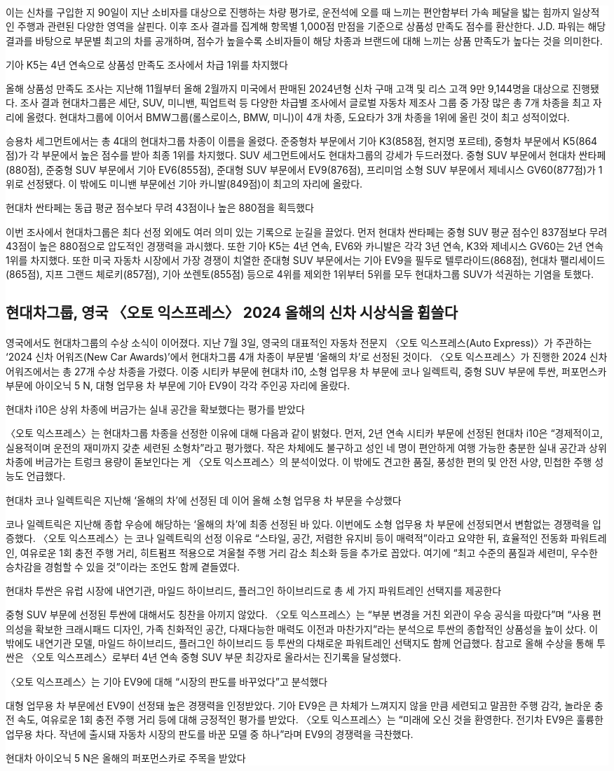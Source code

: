 이는 신차를 구입한 지 90일이 지난 소비자를 대상으로 진행하는 차량 평가로, 운전석에 오를 때 느끼는 편안함부터 가속 페달을 밟는 힘까지 일상적인 주행과 관련된 다양한 영역을 살핀다. 이후 조사 결과를 집계해 항목별 1,000점 만점을 기준으로 상품성 만족도 점수를 환산한다. J.D. 파워는 해당 결과를 바탕으로 부문별 최고의 차를 공개하며, 점수가 높을수록 소비자들이 해당 차종과 브랜드에 대해 느끼는 상품 만족도가 높다는 것을 의미한다.

기아 K5는 4년 연속으로 상품성 만족도 조사에서 차급 1위를 차지했다



올해 상품성 만족도 조사는 지난해 11월부터 올해 2월까지 미국에서 판매된 2024년형 신차 구매 고객 및 리스 고객 9만 9,144명을 대상으로 진행됐다. 조사 결과 현대차그룹은 세단, SUV, 미니밴, 픽업트럭 등 다양한 차급별 조사에서 글로벌 자동차 제조사 그룹 중 가장 많은 총 7개 차종을 최고 자리에 올렸다. 현대차그룹에 이어서 BMW그룹(롤스로이스, BMW, 미니)이 4개 차종, 도요타가 3개 차종을 1위에 올린 것이 최고 성적이었다.

승용차 세그먼트에서는 총 4대의 현대차그룹 차종이 이름을 올렸다. 준중형차 부문에서 기아 K3(858점, 현지명 포르테), 중형차 부문에서 K5(864점)가 각 부문에서 높은 점수를 받아 최종 1위를 차지했다. SUV 세그먼트에서도 현대차그룹의 강세가 두드러졌다. 중형 SUV 부문에서 현대차 싼타페(880점), 준중형 SUV 부문에서 기아 EV6(855점), 준대형 SUV 부문에서 EV9(876점), 프리미엄 소형 SUV 부문에서 제네시스 GV60(877점)가 1위로 선정됐다. 이 밖에도 미니밴 부문에선 기아 카니발(849점)이 최고의 자리에 올랐다.

현대차 싼타페는 동급 평균 점수보다 무려 43점이나 높은 880점을 획득했다

이번 조사에서 현대차그룹은 최다 선정 외에도 여러 의미 있는 기록으로 눈길을 끌었다. 먼저 현대차 싼타페는 중형 SUV 평균 점수인 837점보다 무려 43점이 높은 880점으로 압도적인 경쟁력을 과시했다. 또한 기아 K5는 4년 연속, EV6와 카니발은 각각 3년 연속, K3와 제네시스 GV60는 2년 연속 1위를 차지했다. 또한 미국 자동차 시장에서 가장 경쟁이 치열한 준대형 SUV 부문에서는 기아 EV9을 필두로 텔루라이드(868점), 현대차 팰리세이드(865점), 지프 그랜드 체로키(857점), 기아 쏘렌토(855점) 등으로 4위를 제외한 1위부터 5위를 모두 현대차그룹 SUV가 석권하는 기염을 토했다.

## 현대차그룹, 영국 〈오토 익스프레스〉 2024 올해의 신차 시상식을 휩쓸다




영국에서도 현대차그룹의 수상 소식이 이어졌다. 지난 7월 3일, 영국의 대표적인 자동차 전문지 〈오토 익스프레스(Auto Express)〉가 주관하는 ‘2024 신차 어워즈(New Car Awards)’에서 현대차그룹 4개 차종이 부문별 ‘올해의 차’로 선정된 것이다. 〈오토 익스프레스〉가 진행한 2024 신차 어워즈에서는 총 27개 수상 차종을 가렸다. 이중 시티카 부문에 현대차 i10, 소형 업무용 차 부문에 코나 일렉트릭, 중형 SUV 부문에 투싼, 퍼포먼스카 부문에 아이오닉 5 N, 대형 업무용 차 부문에 기아 EV9이 각각 주인공 자리에 올랐다.

현대차 i10은 상위 차종에 버금가는 실내 공간을 확보했다는 평가를 받았다

〈오토 익스프레스〉는 현대차그룹 차종을 선정한 이유에 대해 다음과 같이 밝혔다. 먼저, 2년 연속 시티카 부문에 선정된 현대차 i10은 “경제적이고, 실용적이며 운전의 재미까지 갖춘 세련된 소형차”라고 평가했다. 작은 차체에도 불구하고 성인 네 명이 편안하게 여행 가능한 충분한 실내 공간과 상위 차종에 버금가는 트렁크 용량이 돋보인다는 게 〈오토 익스프레스〉의 분석이었다. 이 밖에도 견고한 품질, 풍성한 편의 및 안전 사양, 민첩한 주행 성능도 언급했다.

현대차 코나 일렉트릭은 지난해 ‘올해의 차’에 선정된 데 이어 올해 소형 업무용 차 부문을 수상했다

코나 일렉트릭은 지난해 종합 우승에 해당하는 ‘올해의 차’에 최종 선정된 바 있다. 이번에도 소형 업무용 차 부문에 선정되면서 변함없는 경쟁력을 입증했다. 〈오토 익스프레스〉는 코나 일렉트릭의 선정 이유로 “스타일, 공간, 저렴한 유지비 등이 매력적”이라고 요약한 뒤, 효율적인 전동화 파워트레인, 여유로운 1회 충전 주행 거리, 히트펌프 적용으로 겨울철 주행 거리 감소 최소화 등을 추가로 꼽았다. 여기에 “최고 수준의 품질과 세련미, 우수한 승차감을 경험할 수 있을 것”이라는 조언도 함께 곁들였다.

현대차 투싼은 유럽 시장에 내연기관, 마일드 하이브리드, 플러그인 하이브리드로 총 세 가지 파워트레인 선택지를 제공한다

중형 SUV 부문에 선정된 투싼에 대해서도 칭찬을 아끼지 않았다. 〈오토 익스프레스〉는 “부분 변경을 거친 외관이 우승 공식을 따랐다”며 “사용 편의성을 확보한 크래시패드 디자인, 가족 친화적인 공간, 다재다능한 매력도 이전과 마찬가지”라는 분석으로 투싼의 종합적인 상품성을 높이 샀다. 이 밖에도 내연기관 모델, 마일드 하이브리드, 플러그인 하이브리드 등 투싼의 다채로운 파워트레인 선택지도 함께 언급했다. 참고로 올해 수상을 통해 투싼은 〈오토 익스프레스〉로부터 4년 연속 중형 SUV 부문 최강자로 올라서는 진기록을 달성했다.

〈오토 익스프레스〉는 기아 EV9에 대해 “시장의 판도를 바꾸었다”고 분석했다

대형 업무용 차 부문에선 EV9이 선정돼 높은 경쟁력을 인정받았다. 기아 EV9은 큰 차체가 느껴지지 않을 만큼 세련되고 말끔한 주행 감각, 놀라운 충전 속도, 여유로운 1회 충전 주행 거리 등에 대해 긍정적인 평가를 받았다. 〈오토 익스프레스〉는 “미래에 오신 것을 환영한다. 전기차 EV9은 훌륭한 업무용 차다. 작년에 출시돼 자동차 시장의 판도를 바꾼 모델 중 하나”라며 EV9의 경쟁력을 극찬했다.

현대차 아이오닉 5 N은 올해의 퍼포먼스카로 주목을 받았다
